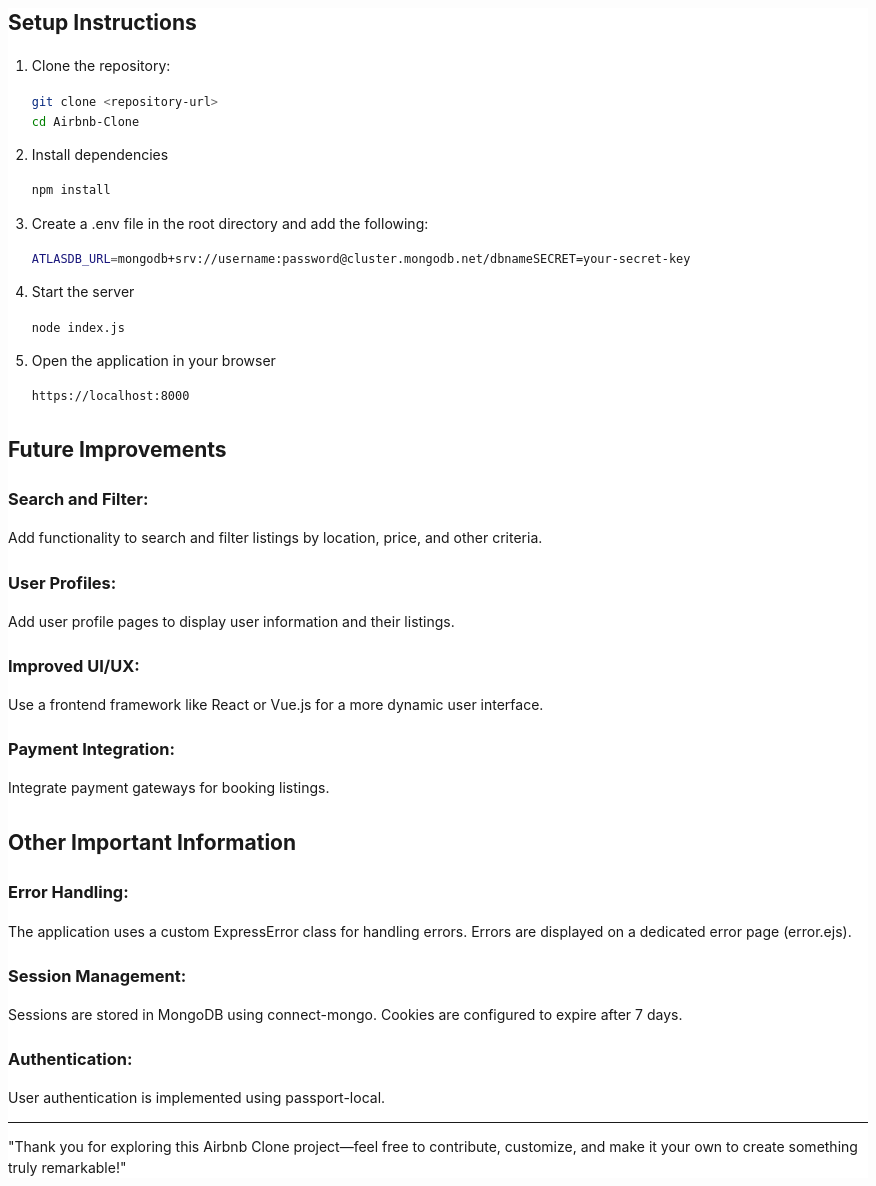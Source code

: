 ## **Setup Instructions**

1. Clone the repository:
   ```bash
   git clone <repository-url>
   cd Airbnb-Clone
   ```
2. Install dependencies
   ```bash
   npm install
   ```
3. Create a .env file in the root directory and add the following:
   ```bash
   ATLASDB_URL=mongodb+srv://username:password@cluster.mongodb.net/dbnameSECRET=your-secret-key
   ```
4. Start the server
   ```bash
   node index.js
   ```
5. Open the application in your browser
   ```bash
   https://localhost:8000
   ```

## **Future Improvements**

### Search and Filter:

Add functionality to search and filter listings by location, price, and other criteria.

### User Profiles:

Add user profile pages to display user information and their listings.

### Improved UI/UX:

Use a frontend framework like React or Vue.js for a more dynamic user interface.

### Payment Integration:

Integrate payment gateways for booking listings.

## **Other Important Information**

### Error Handling:

The application uses a custom ExpressError class for handling errors.
Errors are displayed on a dedicated error page (error.ejs).

### Session Management:

Sessions are stored in MongoDB using connect-mongo.
Cookies are configured to expire after 7 days.

### Authentication:

User authentication is implemented using passport-local.

---

"Thank you for exploring this Airbnb Clone project—feel free to contribute, customize, and make it your own to create something truly remarkable!"
